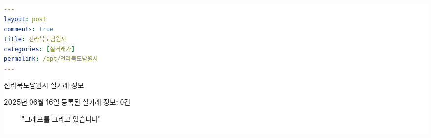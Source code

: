 ```yaml
---
layout: post
comments: true
title: 전라북도남원시
categories: [실거래가]
permalink: /apt/전라북도남원시
---
```


전라북도남원시 실거래 정보

2025년 06월 16일 등록된 실거래 정보: 0건



<script type="text/javascript">
  google.charts.load('current', {'packages':['corechart']});
  google.charts.setOnLoadCallback(drawChart);

  function drawChart() {
    var data = google.visualization.arrayToDataTable([['거래일', '매매', '전월세', '전매'], ['21-01', 5, 5, 0], ['21-02', 0, 1, 0], ['21-03', 0, 1, 0], ['21-04', 0, 1, 0], ['21-05', 3, 0, 0], ['21-06', 0, 1, 0], ['21-07', 5, 2, 1], ['21-08', 26, 39, 1], ['21-09', 28, 48, 9], ['21-10', 45, 132, 4], ['21-11', 28, 542, 7], ['21-12', 30, 191, 6], ['22-01', 35, 81, 9], ['22-02', 42, 89, 14], ['22-03', 46, 83, 33], ['22-04', 43, 87, 37], ['22-05', 35, 69, 5], ['22-06', 27, 49, 4], ['22-07', 25, 69, 5], ['22-08', 4, 20, 0], ['23-07', 0, 1, 0], ['23-08', 0, 1, 0], ['23-09', 0, 2, 0], ['23-10', 3, 7, 1], ['23-11', 21, 99, 6], ['23-12', 28, 75, 4], ['24-01', 15, 33, 7]]);

    var options = {
      title: '최근 1년간 유형별 거래량 추이',
      legend: { position: 'bottom' }
    };

    setTimeout(function() {
        var chart = new google.visualization.LineChart(document.getElementById('columnchart_material'));
        chart.draw(data, (options));
        document.getElementById('loading').style.display = 'none';
        var dayLabel = (new Date()).getDay();
        if (dayLabel < 2) {
            sorttable.innerSortFunction.apply(document.getElementById('week'), []);
            sorttable.innerSortFunction.apply(document.getElementById('week'), []);        
        }
        else {
            sorttable.innerSortFunction.apply(document.getElementById('today'), []);
            sorttable.innerSortFunction.apply(document.getElementById('today'), []);
        }
    }, 200);

  }
</script>

<div id="loading" style="z-index:20; display: block; margin-left: 35px">"그래프를 그리고 있습니다"</div>
<div id="columnchart_material" style="width: 95%; margin-left: -35px; display: block"></div>

<br>
